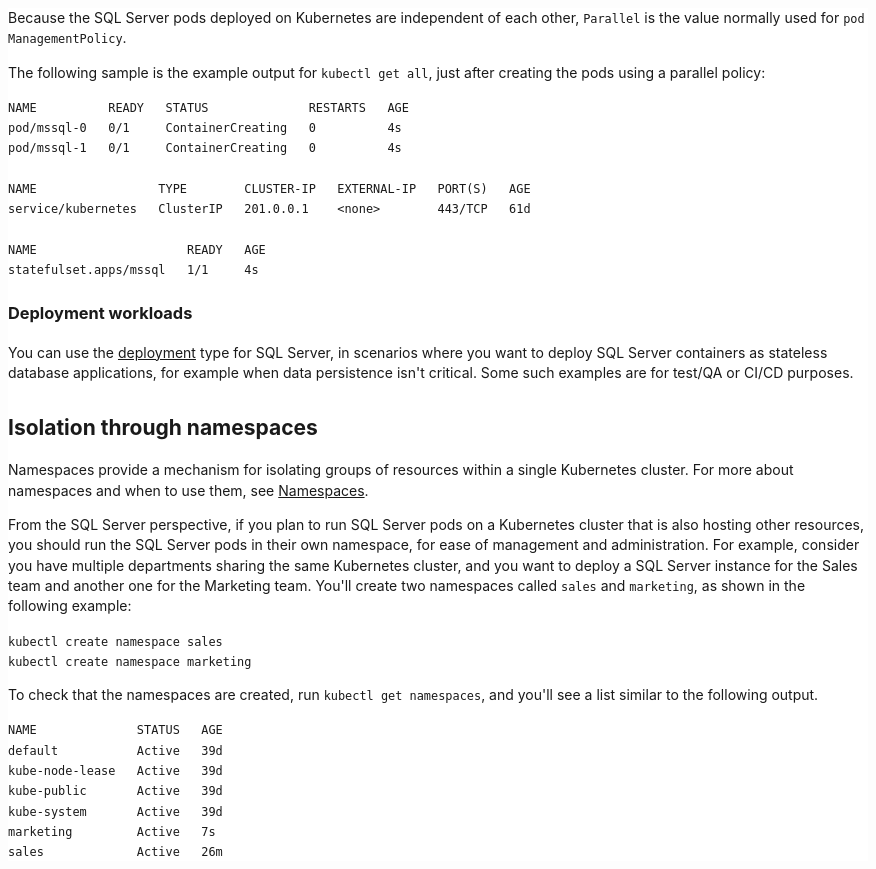 Because the SQL Server pods deployed on Kubernetes are independent of each other, `Parallel` is the value normally used for `podManagementPolicy`.

The following sample is the example output for `kubectl get all`, just after creating the pods using a parallel policy:

```output
NAME          READY   STATUS              RESTARTS   AGE
pod/mssql-0   0/1     ContainerCreating   0          4s
pod/mssql-1   0/1     ContainerCreating   0          4s

NAME                 TYPE        CLUSTER-IP   EXTERNAL-IP   PORT(S)   AGE
service/kubernetes   ClusterIP   201.0.0.1    <none>        443/TCP   61d

NAME                     READY   AGE
statefulset.apps/mssql   1/1     4s
```

### Deployment workloads

You can use the [deployment](https://kubernetes.io/docs/concepts/workloads/controllers/deployment/) type for SQL Server, in scenarios where you want to deploy SQL Server containers as stateless database applications, for example when data persistence isn't critical. Some such examples are for test/QA or CI/CD purposes.

## Isolation through namespaces

Namespaces provide a mechanism for isolating groups of resources within a single Kubernetes cluster. For more about namespaces and when to use them, see [Namespaces](https://kubernetes.io/docs/concepts/overview/working-with-objects/namespaces/).

From the SQL Server perspective, if you plan to run SQL Server pods on a Kubernetes cluster that is also hosting other resources, you should run the SQL Server pods in their own namespace, for ease of management and administration. For example, consider you have multiple departments sharing the same Kubernetes cluster, and you want to deploy a SQL Server instance for the Sales team and another one for the Marketing team. You'll create two namespaces called `sales` and `marketing`, as shown in the following example:

```powershell
kubectl create namespace sales
kubectl create namespace marketing
```

To check that the namespaces are created, run `kubectl get namespaces`, and you'll see a list similar to the following output.

```output
NAME              STATUS   AGE
default           Active   39d
kube-node-lease   Active   39d
kube-public       Active   39d
kube-system       Active   39d
marketing         Active   7s
sales             Active   26m
```
